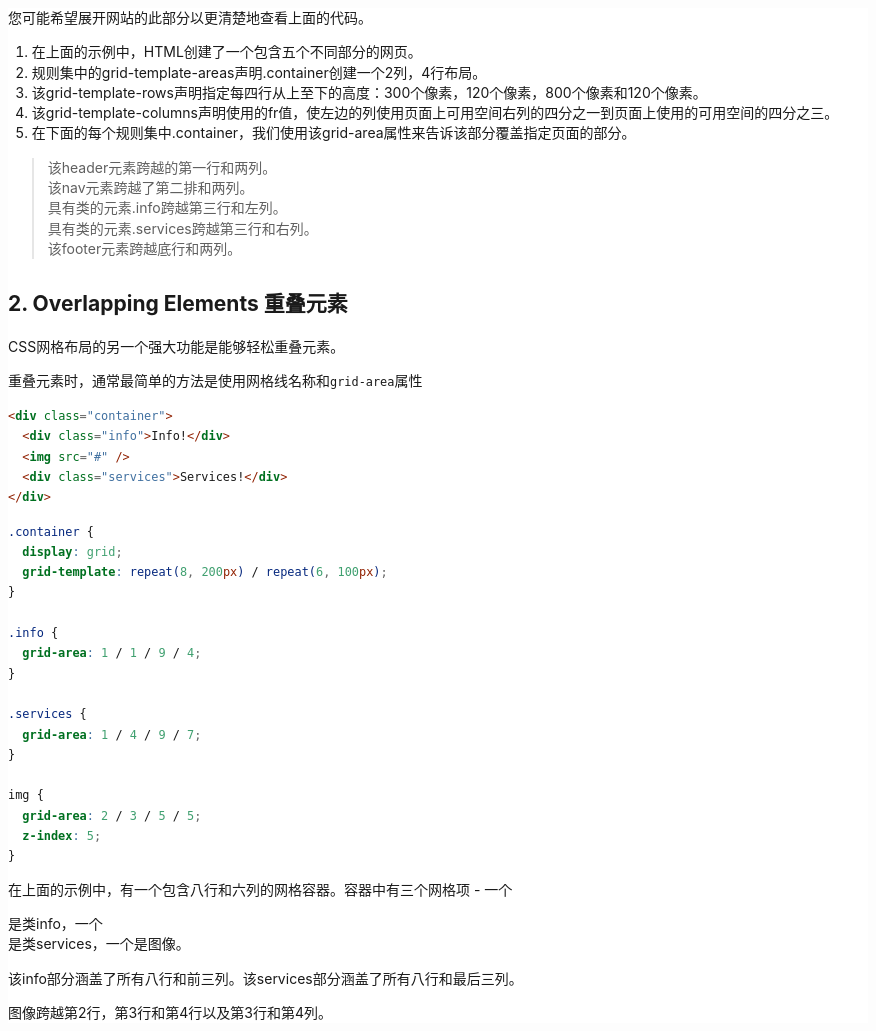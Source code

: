 
您可能希望展开网站的此部分以更清楚地查看上面的代码。

1. 在上面的示例中，HTML创建了一个包含五个不同部分的网页。
2. 规则集中的grid-template-areas声明.container创建一个2列，4行布局。
3. 该grid-template-rows声明指定每四行从上至下的高度：300个像素，120个像素，800个像素和120个像素。
4. 该grid-template-columns声明使用的fr值，使左边的列使用页面上可用空间右列的四分之一到页面上使用的可用空间的四分之三。
5. 在下面的每个规则集中.container，我们使用该grid-area属性来告诉该部分覆盖指定页面的部分。
> 该header元素跨越的第一行和两列。<br>
该nav元素跨越了第二排和两列。<br>
具有类的元素.info跨越第三行和左列。<br>
具有类的元素.services跨越第三行和右列。<br>
该footer元素跨越底行和两列。<br>


## 2. Overlapping Elements 重叠元素

CSS网格布局的另一个强大功能是能够轻松重叠元素。

重叠元素时，通常最简单的方法是使用网格线名称和`grid-area`属性

```html
<div class="container">
  <div class="info">Info!</div>
  <img src="#" />
  <div class="services">Services!</div>
</div>
```

```css
.container {
  display: grid;
  grid-template: repeat(8, 200px) / repeat(6, 100px);
}

.info {
  grid-area: 1 / 1 / 9 / 4;
}

.services {
  grid-area: 1 / 4 / 9 / 7;
}

img {
  grid-area: 2 / 3 / 5 / 5;
  z-index: 5;
}
```



在上面的示例中，有一个包含八行和六列的网格容器。容器中有三个网格项 - 一个<div>是类info，一个<div>是类services，一个是图像。

该info部分涵盖了所有八行和前三列。该services部分涵盖了所有八行和最后三列。

图像跨越第2行，第3行和第4行以及第3行和第4列。
